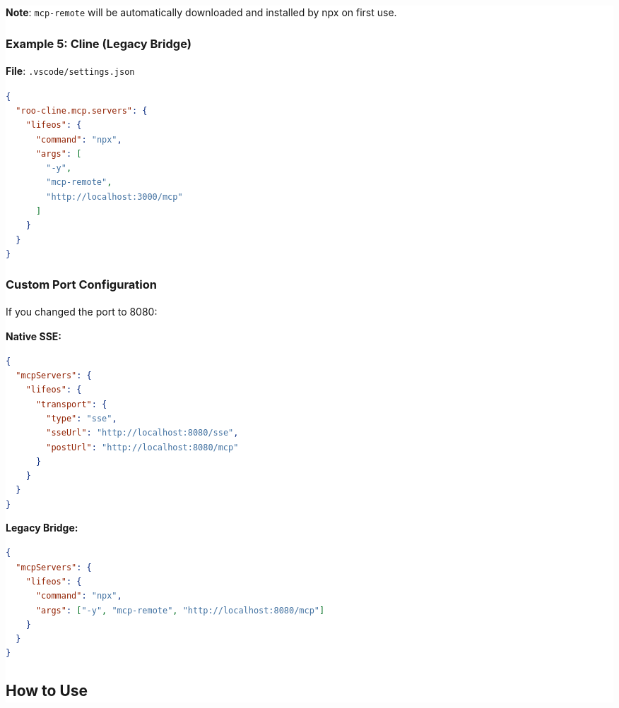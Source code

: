 **Note**: `mcp-remote` will be automatically downloaded and installed by npx on first use.

### Example 5: Cline (Legacy Bridge)

**File**: `.vscode/settings.json`

```json
{
  "roo-cline.mcp.servers": {
    "lifeos": {
      "command": "npx",
      "args": [
        "-y",
        "mcp-remote",
        "http://localhost:3000/mcp"
      ]
    }
  }
}
```

### Custom Port Configuration

If you changed the port to 8080:

**Native SSE:**
```json
{
  "mcpServers": {
    "lifeos": {
      "transport": {
        "type": "sse",
        "sseUrl": "http://localhost:8080/sse",
        "postUrl": "http://localhost:8080/mcp"
      }
    }
  }
}
```

**Legacy Bridge:**
```json
{
  "mcpServers": {
    "lifeos": {
      "command": "npx",
      "args": ["-y", "mcp-remote", "http://localhost:8080/mcp"]
    }
  }
}
```

## How to Use
